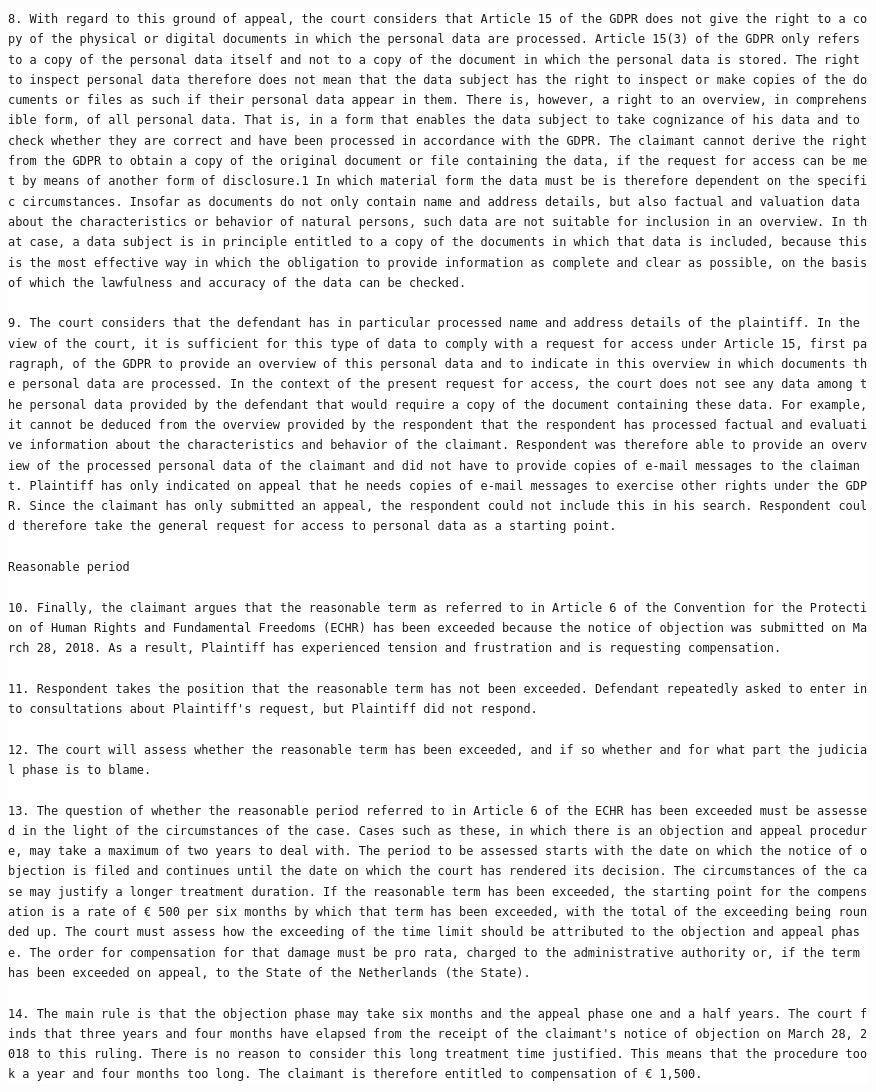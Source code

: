 ```
8. With regard to this ground of appeal, the court considers that Article 15 of the GDPR does not give the right to a copy of the physical or digital documents in which the personal data are processed. Article 15(3) of the GDPR only refers to a copy of the personal data itself and not to a copy of the document in which the personal data is stored. The right to inspect personal data therefore does not mean that the data subject has the right to inspect or make copies of the documents or files as such if their personal data appear in them. There is, however, a right to an overview, in comprehensible form, of all personal data. That is, in a form that enables the data subject to take cognizance of his data and to check whether they are correct and have been processed in accordance with the GDPR. The claimant cannot derive the right from the GDPR to obtain a copy of the original document or file containing the data, if the request for access can be met by means of another form of disclosure.1 In which material form the data must be is therefore dependent on the specific circumstances. Insofar as documents do not only contain name and address details, but also factual and valuation data about the characteristics or behavior of natural persons, such data are not suitable for inclusion in an overview. In that case, a data subject is in principle entitled to a copy of the documents in which that data is included, because this is the most effective way in which the obligation to provide information as complete and clear as possible, on the basis of which the lawfulness and accuracy of the data can be checked.

9. The court considers that the defendant has in particular processed name and address details of the plaintiff. In the view of the court, it is sufficient for this type of data to comply with a request for access under Article 15, first paragraph, of the GDPR to provide an overview of this personal data and to indicate in this overview in which documents the personal data are processed. In the context of the present request for access, the court does not see any data among the personal data provided by the defendant that would require a copy of the document containing these data. For example, it cannot be deduced from the overview provided by the respondent that the respondent has processed factual and evaluative information about the characteristics and behavior of the claimant. Respondent was therefore able to provide an overview of the processed personal data of the claimant and did not have to provide copies of e-mail messages to the claimant. Plaintiff has only indicated on appeal that he needs copies of e-mail messages to exercise other rights under the GDPR. Since the claimant has only submitted an appeal, the respondent could not include this in his search. Respondent could therefore take the general request for access to personal data as a starting point.

Reasonable period

10. Finally, the claimant argues that the reasonable term as referred to in Article 6 of the Convention for the Protection of Human Rights and Fundamental Freedoms (ECHR) has been exceeded because the notice of objection was submitted on March 28, 2018. As a result, Plaintiff has experienced tension and frustration and is requesting compensation.

11. Respondent takes the position that the reasonable term has not been exceeded. Defendant repeatedly asked to enter into consultations about Plaintiff's request, but Plaintiff did not respond.

12. The court will assess whether the reasonable term has been exceeded, and if so whether and for what part the judicial phase is to blame.

13. The question of whether the reasonable period referred to in Article 6 of the ECHR has been exceeded must be assessed in the light of the circumstances of the case. Cases such as these, in which there is an objection and appeal procedure, may take a maximum of two years to deal with. The period to be assessed starts with the date on which the notice of objection is filed and continues until the date on which the court has rendered its decision. The circumstances of the case may justify a longer treatment duration. If the reasonable term has been exceeded, the starting point for the compensation is a rate of € 500 per six months by which that term has been exceeded, with the total of the exceeding being rounded up. The court must assess how the exceeding of the time limit should be attributed to the objection and appeal phase. The order for compensation for that damage must be pro rata, charged to the administrative authority or, if the term has been exceeded on appeal, to the State of the Netherlands (the State).

14. The main rule is that the objection phase may take six months and the appeal phase one and a half years. The court finds that three years and four months have elapsed from the receipt of the claimant's notice of objection on March 28, 2018 to this ruling. There is no reason to consider this long treatment time justified. This means that the procedure took a year and four months too long. The claimant is therefore entitled to compensation of € 1,500.

```